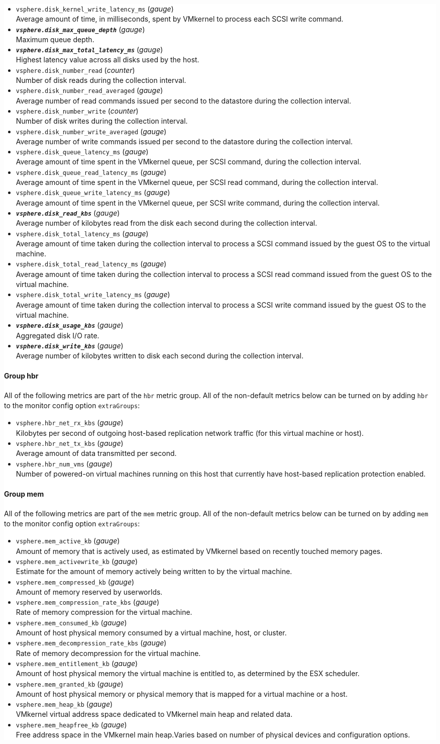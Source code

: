  - `vsphere.disk_kernel_write_latency_ms` (*gauge*)<br>    Average amount of time, in milliseconds, spent by VMkernel to process each SCSI write command.
 - ***`vsphere.disk_max_queue_depth`*** (*gauge*)<br>    Maximum queue depth.
 - ***`vsphere.disk_max_total_latency_ms`*** (*gauge*)<br>    Highest latency value across all disks used by the host.
 - `vsphere.disk_number_read` (*counter*)<br>    Number of disk reads during the collection interval.
 - `vsphere.disk_number_read_averaged` (*gauge*)<br>    Average number of read commands issued per second to the datastore during the collection interval.
 - `vsphere.disk_number_write` (*counter*)<br>    Number of disk writes during the collection interval.
 - `vsphere.disk_number_write_averaged` (*gauge*)<br>    Average number of write commands issued per second to the datastore during the collection interval.
 - `vsphere.disk_queue_latency_ms` (*gauge*)<br>    Average amount of time spent in the VMkernel queue, per SCSI command, during the collection interval.
 - `vsphere.disk_queue_read_latency_ms` (*gauge*)<br>    Average amount of time spent in the VMkernel queue, per SCSI read command, during the collection interval.
 - `vsphere.disk_queue_write_latency_ms` (*gauge*)<br>    Average amount of time spent in the VMkernel queue, per SCSI write command, during the collection interval.
 - ***`vsphere.disk_read_kbs`*** (*gauge*)<br>    Average number of kilobytes read from the disk each second during the collection interval.
 - `vsphere.disk_total_latency_ms` (*gauge*)<br>    Average amount of time taken during the collection interval to process a SCSI command issued by the guest OS to the virtual machine.
 - `vsphere.disk_total_read_latency_ms` (*gauge*)<br>    Average amount of time taken during the collection interval to process a SCSI read command issued from the guest OS to the virtual machine.
 - `vsphere.disk_total_write_latency_ms` (*gauge*)<br>    Average amount of time taken during the collection interval to process a SCSI write command issued by the guest OS to the virtual machine.
 - ***`vsphere.disk_usage_kbs`*** (*gauge*)<br>    Aggregated disk I/O rate.
 - ***`vsphere.disk_write_kbs`*** (*gauge*)<br>    Average number of kilobytes written to disk each second during the collection interval.

#### Group hbr
All of the following metrics are part of the `hbr` metric group. All of
the non-default metrics below can be turned on by adding `hbr` to the
monitor config option `extraGroups`:
 - `vsphere.hbr_net_rx_kbs` (*gauge*)<br>    Kilobytes per second of outgoing host-based replication network traffic (for this virtual machine or host).
 - `vsphere.hbr_net_tx_kbs` (*gauge*)<br>    Average amount of data transmitted per second.
 - `vsphere.hbr_num_vms` (*gauge*)<br>    Number of powered-on virtual machines running on this host that currently have host-based replication protection enabled.

#### Group mem
All of the following metrics are part of the `mem` metric group. All of
the non-default metrics below can be turned on by adding `mem` to the
monitor config option `extraGroups`:
 - `vsphere.mem_active_kb` (*gauge*)<br>    Amount of memory that is actively used, as estimated by VMkernel based on recently touched memory pages.
 - `vsphere.mem_activewrite_kb` (*gauge*)<br>    Estimate for the amount of memory actively being written to by the virtual machine.
 - `vsphere.mem_compressed_kb` (*gauge*)<br>    Amount of memory reserved by userworlds.
 - `vsphere.mem_compression_rate_kbs` (*gauge*)<br>    Rate of memory compression for the virtual machine.
 - `vsphere.mem_consumed_kb` (*gauge*)<br>    Amount of host physical memory consumed by a virtual machine, host, or cluster.
 - `vsphere.mem_decompression_rate_kbs` (*gauge*)<br>    Rate of memory decompression for the virtual machine.
 - `vsphere.mem_entitlement_kb` (*gauge*)<br>    Amount of host physical memory the virtual machine is entitled to, as determined by the ESX scheduler.
 - `vsphere.mem_granted_kb` (*gauge*)<br>    Amount of host physical memory or physical memory that is mapped for a virtual machine or a host.
 - `vsphere.mem_heap_kb` (*gauge*)<br>    VMkernel virtual address space dedicated to VMkernel main heap and related data.
 - `vsphere.mem_heapfree_kb` (*gauge*)<br>    Free address space in the VMkernel main heap.Varies based on number of physical devices and configuration options.